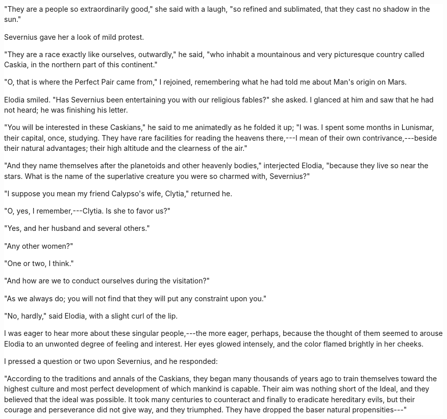 "They are a people so extraordinarily good," she said with a laugh, "so
refined and sublimated, that they cast no shadow in the sun."

Severnius gave her a look of mild protest.

"They are a race exactly like ourselves, outwardly," he said, "who
inhabit a mountainous and very picturesque country called Caskia, in the
northern part of this continent."

"O, that is where the Perfect Pair came from," I rejoined, remembering
what he had told me about Man's origin on Mars.

Elodia smiled. "Has Severnius been entertaining you with our religious
fables?" she asked. I glanced at him and saw that
 he had not heard; he was finishing his
letter.

"You will be interested in these Caskians," he said to me animatedly as
he folded it up; "I was. I spent some months in Lunismar, their capital,
once, studying. They have rare facilities for reading the heavens
there,---I mean of their own contrivance,---beside their natural
advantages; their high altitude and the clearness of the air."

"And they name themselves after the planetoids and other heavenly
bodies," interjected Elodia, "because they live so near the stars. What
is the name of the superlative creature you were so charmed with,
Severnius?"

"I suppose you mean my friend Calypso's wife, Clytia," returned he.

"O, yes, I remember,---Clytia. Is she to favor us?"

"Yes, and her husband and several others."

"Any other women?"

"One or two, I think."

"And how are we to conduct ourselves during the visitation?"



"As we always do; you will not find that they will put any constraint
upon you."

"No, hardly," said Elodia, with a slight curl of the lip.

I was eager to hear more about these singular people,---the more eager,
perhaps, because the thought of them seemed to arouse Elodia to an
unwonted degree of feeling and interest. Her eyes glowed intensely, and
the color flamed brightly in her cheeks.

I pressed a question or two upon Severnius, and he responded:

"According to the traditions and annals of the Caskians, they began many
thousands of years ago to train themselves toward the highest culture
and most perfect development of which mankind is capable. Their aim was
nothing short of the Ideal, and they believed that the ideal was
possible. It took many centuries to counteract and finally to eradicate
hereditary evils, but their courage and perseverance did not give way,
and they triumphed. They have dropped the baser natural propensities---"
